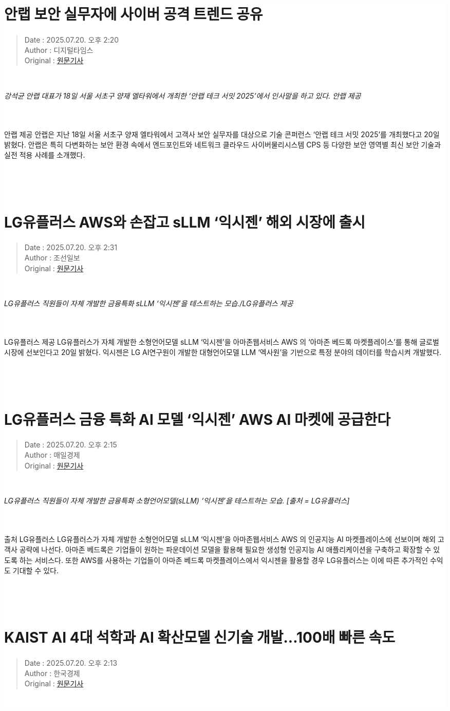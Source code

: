   
# 안랩 보안 실무자에 사이버 공격 트렌드 공유  
  
> Date : 2025.07.20. 오후 2:20  
> Author : 디지털타임스  
> Original : [원문기사](https://n.news.naver.com/mnews/article/029/0002969383?sid=105)  
<br/>  
  
<img alt="강석균 안랩 대표가 18일 서울 서초구 양재 엘타워에서 개최한 ‘안랩 테크 서밋 2025’에서 인사말을 하고 있다. 안랩 제공" class="_LAZY_LOADING _LAZY_LOADING_INIT_HIDE" src="https://imgnews.pstatic.net/image/029/2025/07/20/0002969383_002_20250720142012708.jpg?type=w860" id="img1" style="display: none;"></img><em class="img_desc">강석균 안랩 대표가 18일 서울 서초구 양재 엘타워에서 개최한 ‘안랩 테크 서밋 2025’에서 인사말을 하고 있다. 안랩 제공</em>  
<br/><br/>  
  
안랩 제공 안랩은 지난 18일 서울 서초구 양재 엘타워에서 고객사 보안 실무자를 대상으로 기술 콘퍼런스 ‘안랩 테크 서밋 2025’를 개최했다고 20일 밝혔다.
안랩은 특히 다변화하는 보안 환경 속에서 엔드포인트와 네트워크 클라우드 사이버물리시스템 CPS 등 다양한 보안 영역별 최신 보안 기술과 실전 적용 사례를 소개했다.  
<br/><br/><br/>  

  
# LG유플러스 AWS와 손잡고 sLLM ‘익시젠’ 해외 시장에 출시  
  
> Date : 2025.07.20. 오후 2:31  
> Author : 조선일보  
> Original : [원문기사](https://n.news.naver.com/mnews/article/023/0003918181?sid=105)  
<br/>  
  
<img alt="LG유플러스 직원들이 자체 개발한 금융특화 sLLM ‘익시젠’을 테스트하는 모습./LG유플러스 제공" class="_LAZY_LOADING _LAZY_LOADING_INIT_HIDE" src="https://imgnews.pstatic.net/image/023/2025/07/20/0003918181_001_20250720143118606.jpg?type=w860" id="img1" style="display: none;"></img><em class="img_desc">LG유플러스 직원들이 자체 개발한 금융특화 sLLM ‘익시젠’을 테스트하는 모습./LG유플러스 제공</em>  
<br/><br/>  
  
LG유플러스 제공 LG유플러스가 자체 개발한 소형언어모델 sLLM ‘익시젠’을 아마존웹서비스 AWS 의 ‘아마존 베드록 마켓플레이스’를 통해 글로벌 시장에 선보인다고 20일 밝혔다.
익시젠은 LG AI연구원이 개발한 대형언어모델 LLM ‘엑사원’을 기반으로 특정 분야의 데이터를 학습시켜 개발했다.  
<br/><br/><br/>  

  
# LG유플러스 금융 특화 AI 모델 ‘익시젠’ AWS AI 마켓에 공급한다  
  
> Date : 2025.07.20. 오후 2:15  
> Author : 매일경제  
> Original : [원문기사](https://n.news.naver.com/mnews/article/009/0005527834?sid=105)  
<br/>  
  
<img alt=" LG유플러스 직원들이 자체 개발한 금융특화 소형언어모델(sLLM) ‘익시젠’을 테스트하는 모습. [출처 = LG유플러스]" class="_LAZY_LOADING _LAZY_LOADING_INIT_HIDE" src="https://imgnews.pstatic.net/image/009/2025/07/20/0005527834_001_20250720141508381.jpg?type=w860" id="img1" style="display: none;"></img><em class="img_desc"> LG유플러스 직원들이 자체 개발한 금융특화 소형언어모델(sLLM) ‘익시젠’을 테스트하는 모습. [출처 = LG유플러스]</em>  
<br/><br/>  
  
출처 LG유플러스 LG유플러스가 자체 개발한 소형언어모델 sLLM ‘익시젠’을 아마존웹서비스 AWS 의 인공지능 AI 마켓플레이스에 선보이며 해외 고객사 공략에 나선다.
아마존 베드록은 기업들이 원하는 파운데이션 모델을 활용해 필요한 생성형 인공지능 AI 애플리케이션을 구축하고 확장할 수 있도록 하는 서비스다.
또한 AWS를 사용하는 기업들이 아마존 베드록 마켓플레이스에서 익시젠을 활용할 경우 LG유플러스는 이에 따른 추가적인 수익도 기대할 수 있다.  
<br/><br/><br/>  

  
# KAIST AI 4대 석학과 AI 확산모델 신기술 개발...100배 빠른 속도  
  
> Date : 2025.07.20. 오후 2:13  
> Author : 한국경제  
> Original : [원문기사](https://n.news.naver.com/mnews/article/015/0005160121?sid=105)  
<br/>  
  